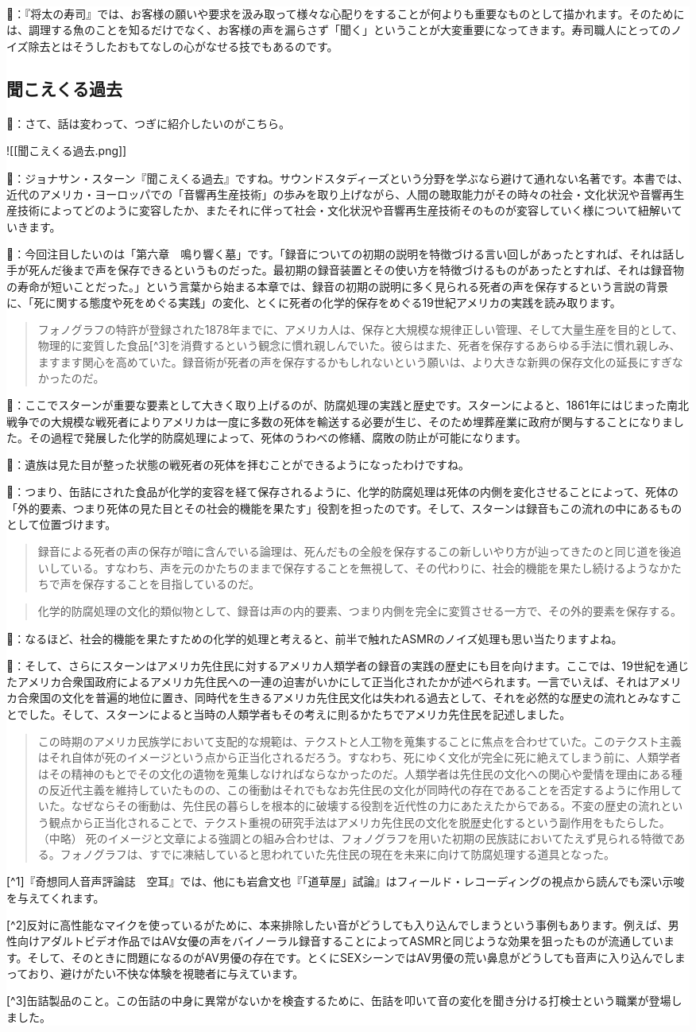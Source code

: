 🐣：『将太の寿司』では、お客様の願いや要求を汲み取って様々な心配りをすることが何よりも重要なものとして描かれます。そのためには、調理する魚のことを知るだけでなく、お客様の声を漏らさず「聞く」ということが大変重要になってきます。寿司職人にとってのノイズ除去とはそうしたおもてなしの心がなせる技でもあるのです。

## 聞こえくる過去

🐣：さて、話は変わって、つぎに紹介したいのがこちら。

![[聞こえくる過去.png]]

👼：ジョナサン・スターン『聞こえくる過去』ですね。サウンドスタディーズという分野を学ぶなら避けて通れない名著です。本書では、近代のアメリカ・ヨーロッパでの「音響再生産技術」の歩みを取り上げながら、人間の聴取能力がその時々の社会・文化状況や音響再生産技術によってどのように変容したか、またそれに伴って社会・文化状況や音響再生産技術そのものが変容していく様について紐解いていきます。

🐣：今回注目したいのは「第六章　鳴り響く墓」です。「録音についての初期の説明を特徴づける言い回しがあったとすれば、それは話し手が死んだ後まで声を保存できるというものだった。最初期の録音装置とその使い方を特徴づけるものがあったとすれば、それは録音物の寿命が短いことだった。」という言葉から始まる本章では、録音の初期の説明に多く見られる死者の声を保存するという言説の背景に、「死に関する態度や死をめぐる実践」の変化、とくに死者の化学的保存をめぐる19世紀アメリカの実践を読み取ります。

> フォノグラフの特許が登録された1878年までに、アメリカ人は、保存と大規模な規律正しい管理、そして大量生産を目的として、物理的に変質した食品[^3]を消費するという観念に慣れ親しんでいた。彼らはまた、死者を保存するあらゆる手法に慣れ親しみ、ますます関心を高めていた。録音術が死者の声を保存するかもしれないという願いは、より大きな新興の保存文化の延長にすぎなかったのだ。

🐣：ここでスターンが重要な要素として大きく取り上げるのが、防腐処理の実践と歴史です。スターンによると、1861年にはじまった南北戦争での大規模な戦死者によりアメリカは一度に多数の死体を輸送する必要が生じ、そのため埋葬産業に政府が関与することになりました。その過程で発展した化学的防腐処理によって、死体のうわべの修繕、腐敗の防止が可能になります。

👼：遺族は見た目が整った状態の戦死者の死体を拝むことができるようになったわけですね。

🐣：つまり、缶詰にされた食品が化学的変容を経て保存されるように、化学的防腐処理は死体の内側を変化させることによって、死体の「外的要素、つまり死体の見た目とその社会的機能を果たす」役割を担ったのです。そして、スターンは録音もこの流れの中にあるものとして位置づけます。

>録音による死者の声の保存が暗に含んでいる論理は、死んだもの全般を保存するこの新しいやり方が辿ってきたのと同じ道を後追いしている。すなわち、声を元のかたちのままで保存することを無視して、その代わりに、社会的機能を果たし続けるようなかたちで声を保存することを目指しているのだ。

>化学的防腐処理の文化的類似物として、録音は声の内的要素、つまり内側を完全に変質させる一方で、その外的要素を保存する。

👼：なるほど、社会的機能を果たすための化学的処理と考えると、前半で触れたASMRのノイズ処理も思い当たりますよね。

🐣：そして、さらにスターンはアメリカ先住民に対するアメリカ人類学者の録音の実践の歴史にも目を向けます。ここでは、19世紀を通じたアメリカ合衆国政府によるアメリカ先住民への一連の迫害がいかにして正当化されたかが述べられます。一言でいえば、それはアメリカ合衆国の文化を普遍的地位に置き、同時代を生きるアメリカ先住民文化は失われる過去として、それを必然的な歴史の流れとみなすことでした。そして、スターンによると当時の人類学者もその考えに則るかたちでアメリカ先住民を記述しました。

>この時期のアメリカ民族学において支配的な規範は、テクストと人工物を蒐集することに焦点を合わせていた。このテクスト主義はそれ自体が死のイメージという点から正当化されるだろう。すなわち、死にゆく文化が完全に死に絶えてしまう前に、人類学者はその精神のもとでその文化の遺物を蒐集しなければならなかったのだ。人類学者は先住民の文化への関心や愛情を理由にある種の反近代主義を維持していたものの、この衝動はそれでもなお先住民の文化が同時代の存在であることを否定するように作用していた。なぜならその衝動は、先住民の暮らしを根本的に破壊する役割を近代性の力にあたえたからである。不変の歴史の流れという観点から正当化されることで、テクスト重視の研究手法はアメリカ先住民の文化を脱歴史化するという副作用をもたらした。
>（中略）
>死のイメージと文章による強調との組み合わせは、フォノグラフを用いた初期の民族誌においてたえず見られる特徴である。フォノグラフは、すでに凍結していると思われていた先住民の現在を未来に向けて防腐処理する道具となった。


[^1]『奇想同人音声評論誌　空耳』では、他にも岩倉文也『「道草屋」試論』はフィールド・レコーディングの視点から読んでも深い示唆を与えてくれます。

[^2]反対に高性能なマイクを使っているがために、本来排除したい音がどうしても入り込んでしまうという事例もあります。例えば、男性向けアダルトビデオ作品ではAV女優の声をバイノーラル録音することによってASMRと同じような効果を狙ったものが流通しています。そして、そのときに問題になるのがAV男優の存在です。とくにSEXシーンではAV男優の荒い鼻息がどうしても音声に入り込んでしまっており、避けがたい不快な体験を視聴者に与えています。

[^3]缶詰製品のこと。この缶詰の中身に異常がないかを検査するために、缶詰を叩いて音の変化を聞き分ける打検士という職業が登場しました。